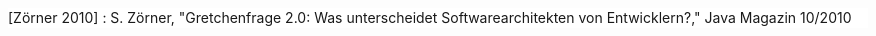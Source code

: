 [Zörner 2010] 
: S. Zörner, "Gretchenfrage 2.0: Was unterscheidet Softwarearchitekten von Entwicklern?," Java Magazin 10/2010

[agilemanifesto]: http://agilemanifesto.org

[conway1968]: http://www.melconway.com/Home/Conways_Law.html

[fowler2007]: http://www.martinfowler.com/articles/mocksArentStubs.html

[businessmodelcanvas]: http://www.businessmodelgeneration.com

[schneider2011]: /assets/schneider_os_04_11.pdf
